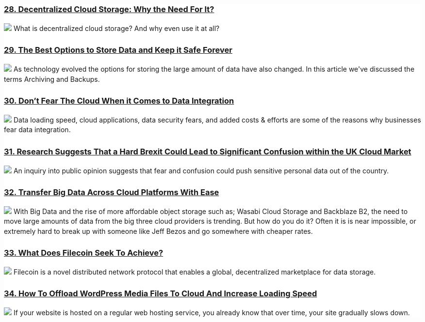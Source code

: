 ### [28. Decentralized Cloud Storage: Why the Need For It?](https://hackernoon.com/decentralized-cloud-storage-why-the-need-for-it)
![](https://cdn.hackernoon.com/images/eQHzh6rz7ETBHLjs0KzCl1Dooqp2-bf93mqx.jpeg)
What is decentralized cloud storage? And why even use it at all?

### [29. The Best Options to Store Data and Keep it Safe Forever](https://hackernoon.com/the-best-options-to-store-data-and-keep-it-safe-forever-iq1l336l)
![](https://cdn.hackernoon.com/images/64yaDZujGrT0zBEC4aX4Jp1RJn62-yc5s31b1.jpeg)
As technology evolved the options for storing the large amount of data have also changed. In this article we've discussed the terms Archiving and Backups.

### [30. Don’t Fear The Cloud When it Comes to Data Integration](https://hackernoon.com/dont-fear-the-cloud-when-it-comes-to-data-integration-t22234w3)
![](https://cdn.hackernoon.com/images/4JW9WY3u8wXHzW3OB6riowWaf6M2-wo6w36as.jpeg)
Data loading speed, cloud applications, data security fears, and added costs & efforts are some of the reasons why businesses fear data integration.

### [31. Research Suggests That a Hard Brexit Could Lead to Significant Confusion within the UK Cloud Market](https://hackernoon.com/research-suggests-that-a-hard-brexit-could-lead-to-significant-confusion-within-the-uk-cloud-market-f5ce3ntr)
![](https://cdn.hackernoon.com/drafts/emeg3nwh.png)
An inquiry into public opinion suggests that fear and confusion could push sensitive personal data out of the country.

### [32. Transfer Big Data Across Cloud Platforms With Ease](https://hackernoon.com/transfer-big-data-across-cloud-platforms-with-ease-uya732dr)
![](https://cdn.hackernoon.com/images/oo5x83yxh.jpg)
With Big Data and the rise of more affordable object storage such as; Wasabi Cloud Storage and Backblaze B2, the need to move large amounts of data from the big three cloud providers is trending. But how do you do it? Often it is is near impossible, or extremely hard to break up with someone like Jeff Bezos and go somewhere with cheaper rates. 

### [33. What Does Filecoin Seek To Achieve?](https://hackernoon.com/what-does-filecoin-seek-to-achieve-xs2i3xtz)
![](https://firebasestorage.googleapis.com/v0/b/hackernoon-app.appspot.com/o/images%2FXSAS38Nt8XPccmkMxBBFXwxfR7l2-wp9y3uj3.jpeg?alt=media&token=0de0393b-8d37-4c5f-8806-e6b7799e0c29)
Filecoin is a novel distributed network protocol that enables a global, decentralized marketplace for data storage. 

### [34. How To Offload WordPress Media Files To Cloud And Increase Loading Speed](https://hackernoon.com/how-to-offload-wordpress-media-files-to-cloud-and-increase-loading-speed-dp1n311d)
![](https://cdn.hackernoon.com/images/3nhao37bBEfHA9RTQ0WNVWfXPD02-fa1i317m.jpeg)
If your website is hosted on a regular web hosting service, you already know that over time, your site gradually slows down.
